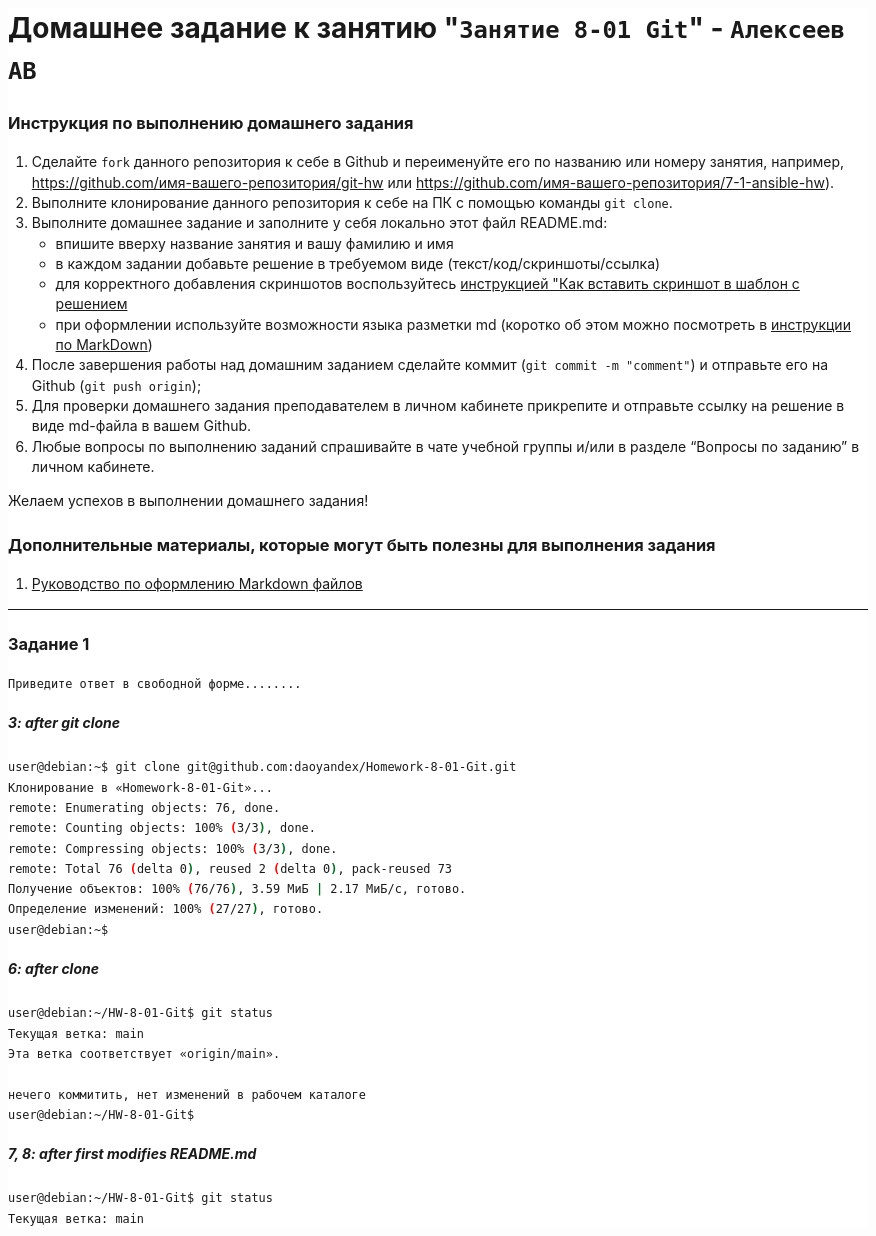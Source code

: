 # Домашнее задание к занятию "`Занятие 8-01 Git`" - `Алексеев АВ`


### Инструкция по выполнению домашнего задания

   1. Сделайте `fork` данного репозитория к себе в Github и переименуйте его по названию или номеру занятия, например, https://github.com/имя-вашего-репозитория/git-hw или  https://github.com/имя-вашего-репозитория/7-1-ansible-hw).
   2. Выполните клонирование данного репозитория к себе на ПК с помощью команды `git clone`.
   3. Выполните домашнее задание и заполните у себя локально этот файл README.md:
      - впишите вверху название занятия и вашу фамилию и имя
      - в каждом задании добавьте решение в требуемом виде (текст/код/скриншоты/ссылка)
      - для корректного добавления скриншотов воспользуйтесь [инструкцией "Как вставить скриншот в шаблон с решением](https://github.com/netology-code/sys-pattern-homework/blob/main/screen-instruction.md)
      - при оформлении используйте возможности языка разметки md (коротко об этом можно посмотреть в [инструкции  по MarkDown](https://github.com/netology-code/sys-pattern-homework/blob/main/md-instruction.md))
   4. После завершения работы над домашним заданием сделайте коммит (`git commit -m "comment"`) и отправьте его на Github (`git push origin`);
   5. Для проверки домашнего задания преподавателем в личном кабинете прикрепите и отправьте ссылку на решение в виде md-файла в вашем Github.
   6. Любые вопросы по выполнению заданий спрашивайте в чате учебной группы и/или в разделе “Вопросы по заданию” в личном кабинете.
   
Желаем успехов в выполнении домашнего задания!
   
### Дополнительные материалы, которые могут быть полезны для выполнения задания

1. [Руководство по оформлению Markdown файлов](https://gist.github.com/Jekins/2bf2d0638163f1294637#Code)

---

### Задание 1

`Приведите ответ в свободной форме........`

##### 3: after git clone 
```bash
user@debian:~$ git clone git@github.com:daoyandex/Homework-8-01-Git.git
Клонирование в «Homework-8-01-Git»...
remote: Enumerating objects: 76, done.
remote: Counting objects: 100% (3/3), done.
remote: Compressing objects: 100% (3/3), done.
remote: Total 76 (delta 0), reused 2 (delta 0), pack-reused 73
Получение объектов: 100% (76/76), 3.59 МиБ | 2.17 МиБ/с, готово.
Определение изменений: 100% (27/27), готово.
user@debian:~$ 
```
##### 6: after clone
```bash
user@debian:~/HW-8-01-Git$ git status
Текущая ветка: main
Эта ветка соответствует «origin/main».

нечего коммитить, нет изменений в рабочем каталоге
user@debian:~/HW-8-01-Git$ 
```
##### 7, 8: after first modifies README.md
```bash
user@debian:~/HW-8-01-Git$ git status
Текущая ветка: main
```